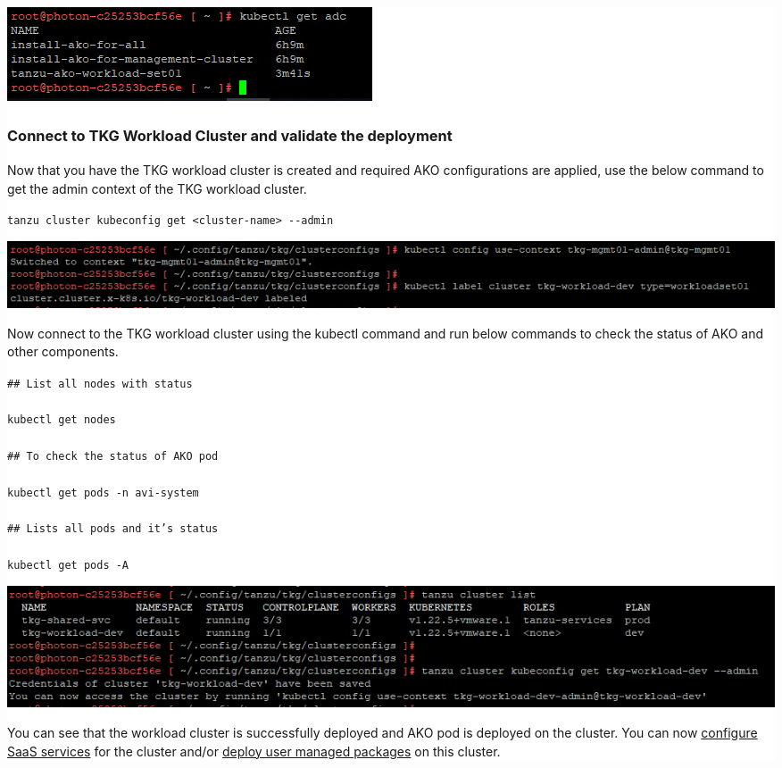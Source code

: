 
![](img\tko-on-vsphere-vds/84-ako-workload-2.png)

### Connect to TKG Workload Cluster and validate the deployment

Now that you have the TKG workload cluster is created and required AKO configurations are applied, use the below command to get the admin context of the TKG workload cluster.


```
tanzu cluster kubeconfig get <cluster-name> --admin
```


![](img\tko-on-vsphere-vds/85-ako-workload-3.png)

Now connect to the TKG workload cluster using the kubectl command and run below commands to check the status of AKO and other components.


```
## List all nodes with status

kubectl get nodes  

## To check the status of AKO pod

kubectl get pods -n avi-system 

## Lists all pods and it’s status

kubectl get pods -A   
```


![](img\tko-on-vsphere-vds/86-ako-workload-4.png)

You can see that the workload cluster is successfully deployed and AKO pod is deployed on the cluster. You can now [configure SaaS services](./tko-saas-services.md#configure-tanzu-saas-components-for-tanzu-for-kubernetes-operations) for the cluster and/or [deploy user managed packages](./tko-package-install.md) on this cluster.